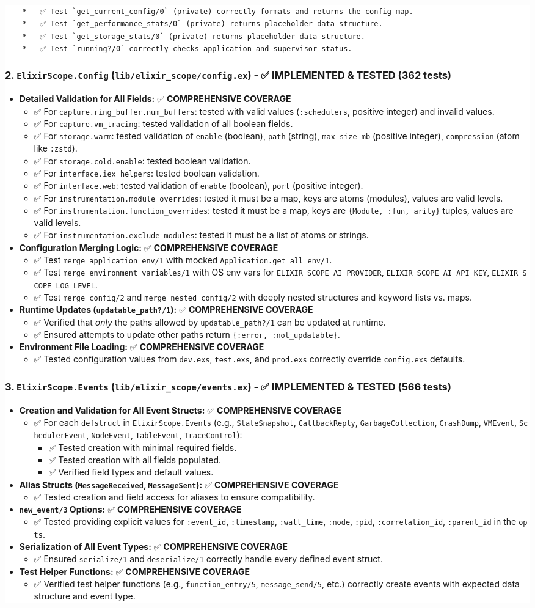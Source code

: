         *   ✅ Test `get_current_config/0` (private) correctly formats and returns the config map.
        *   ✅ Test `get_performance_stats/0` (private) returns placeholder data structure.
        *   ✅ Test `get_storage_stats/0` (private) returns placeholder data structure.
        *   ✅ Test `running?/0` correctly checks application and supervisor status.

### 2. `ElixirScope.Config` (`lib/elixir_scope/config.ex`) - ✅ **IMPLEMENTED & TESTED** (362 tests)
   *   **Detailed Validation for All Fields:** ✅ **COMPREHENSIVE COVERAGE**
        *   ✅ For `capture.ring_buffer.num_buffers`: tested with valid values (`:schedulers`, positive integer) and invalid values.
        *   ✅ For `capture.vm_tracing`: tested validation of all boolean fields.
        *   ✅ For `storage.warm`: tested validation of `enable` (boolean), `path` (string), `max_size_mb` (positive integer), `compression` (atom like `:zstd`).
        *   ✅ For `storage.cold.enable`: tested boolean validation.
        *   ✅ For `interface.iex_helpers`: tested boolean validation.
        *   ✅ For `interface.web`: tested validation of `enable` (boolean), `port` (positive integer).
        *   ✅ For `instrumentation.module_overrides`: tested it must be a map, keys are atoms (modules), values are valid levels.
        *   ✅ For `instrumentation.function_overrides`: tested it must be a map, keys are `{Module, :fun, arity}` tuples, values are valid levels.
        *   ✅ For `instrumentation.exclude_modules`: tested it must be a list of atoms or strings.
   *   **Configuration Merging Logic:** ✅ **COMPREHENSIVE COVERAGE**
        *   ✅ Test `merge_application_env/1` with mocked `Application.get_all_env/1`.
        *   ✅ Test `merge_environment_variables/1` with OS env vars for `ELIXIR_SCOPE_AI_PROVIDER`, `ELIXIR_SCOPE_AI_API_KEY`, `ELIXIR_SCOPE_LOG_LEVEL`.
        *   ✅ Test `merge_config/2` and `merge_nested_config/2` with deeply nested structures and keyword lists vs. maps.
   *   **Runtime Updates (`updatable_path?/1`):** ✅ **COMPREHENSIVE COVERAGE**
        *   ✅ Verified that *only* the paths allowed by `updatable_path?/1` can be updated at runtime.
        *   ✅ Ensured attempts to update other paths return `{:error, :not_updatable}`.
   *   **Environment File Loading:** ✅ **COMPREHENSIVE COVERAGE**
        *   ✅ Tested configuration values from `dev.exs`, `test.exs`, and `prod.exs` correctly override `config.exs` defaults.

### 3. `ElixirScope.Events` (`lib/elixir_scope/events.ex`) - ✅ **IMPLEMENTED & TESTED** (566 tests)
   *   **Creation and Validation for All Event Structs:** ✅ **COMPREHENSIVE COVERAGE**
        *   ✅ For each `defstruct` in `ElixirScope.Events` (e.g., `StateSnapshot`, `CallbackReply`, `GarbageCollection`, `CrashDump`, `VMEvent`, `SchedulerEvent`, `NodeEvent`, `TableEvent`, `TraceControl`):
            *   ✅ Tested creation with minimal required fields.
            *   ✅ Tested creation with all fields populated.
            *   ✅ Verified field types and default values.
   *   **Alias Structs (`MessageReceived`, `MessageSent`):** ✅ **COMPREHENSIVE COVERAGE**
        *   ✅ Tested creation and field access for aliases to ensure compatibility.
   *   **`new_event/3` Options:** ✅ **COMPREHENSIVE COVERAGE**
        *   ✅ Tested providing explicit values for `:event_id`, `:timestamp`, `:wall_time`, `:node`, `:pid`, `:correlation_id`, `:parent_id` in the `opts`.
   *   **Serialization of All Event Types:** ✅ **COMPREHENSIVE COVERAGE**
        *   ✅ Ensured `serialize/1` and `deserialize/1` correctly handle every defined event struct.
   *   **Test Helper Functions:** ✅ **COMPREHENSIVE COVERAGE**
        *   ✅ Verified test helper functions (e.g., `function_entry/5`, `message_send/5`, etc.) correctly create events with expected data structure and event type.
